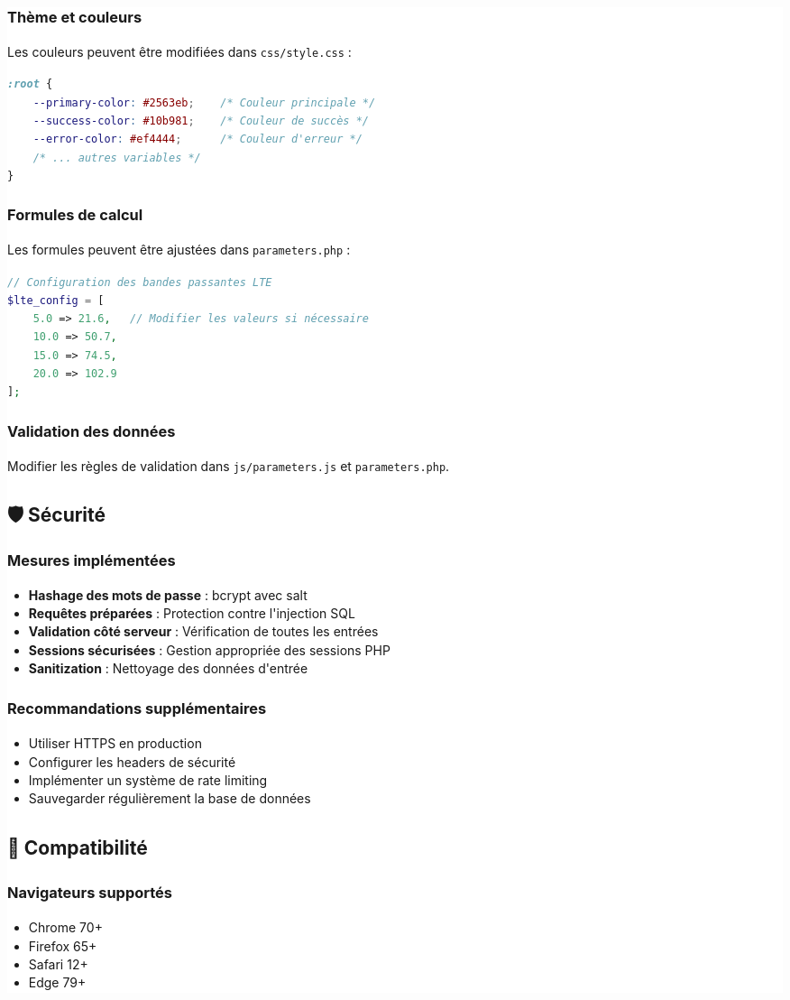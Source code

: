 ### Thème et couleurs
Les couleurs peuvent être modifiées dans `css/style.css` :
```css
:root {
    --primary-color: #2563eb;    /* Couleur principale */
    --success-color: #10b981;    /* Couleur de succès */
    --error-color: #ef4444;      /* Couleur d'erreur */
    /* ... autres variables */
}
```

### Formules de calcul
Les formules peuvent être ajustées dans `parameters.php` :
```php
// Configuration des bandes passantes LTE
$lte_config = [
    5.0 => 21.6,   // Modifier les valeurs si nécessaire
    10.0 => 50.7,
    15.0 => 74.5,
    20.0 => 102.9
];
```

### Validation des données
Modifier les règles de validation dans `js/parameters.js` et `parameters.php`.

## 🛡️ Sécurité

### Mesures implémentées
- **Hashage des mots de passe** : bcrypt avec salt
- **Requêtes préparées** : Protection contre l'injection SQL
- **Validation côté serveur** : Vérification de toutes les entrées
- **Sessions sécurisées** : Gestion appropriée des sessions PHP
- **Sanitization** : Nettoyage des données d'entrée

### Recommandations supplémentaires
- Utiliser HTTPS en production
- Configurer les headers de sécurité
- Implémenter un système de rate limiting
- Sauvegarder régulièrement la base de données

## 📱 Compatibilité

### Navigateurs supportés
- Chrome 70+
- Firefox 65+
- Safari 12+
- Edge 79+
